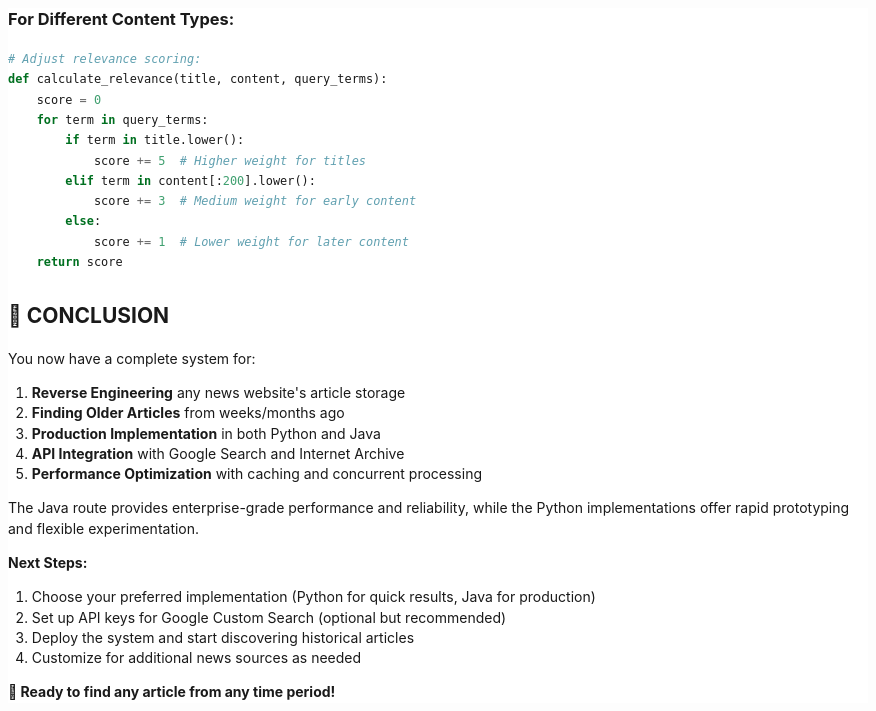 ### For Different Content Types:
```python
# Adjust relevance scoring:
def calculate_relevance(title, content, query_terms):
    score = 0
    for term in query_terms:
        if term in title.lower():
            score += 5  # Higher weight for titles
        elif term in content[:200].lower():
            score += 3  # Medium weight for early content
        else:
            score += 1  # Lower weight for later content
    return score
```

## 🎉 CONCLUSION

You now have a complete system for:

1. **Reverse Engineering** any news website's article storage
2. **Finding Older Articles** from weeks/months ago
3. **Production Implementation** in both Python and Java
4. **API Integration** with Google Search and Internet Archive
5. **Performance Optimization** with caching and concurrent processing

The Java route provides enterprise-grade performance and reliability, while the Python implementations offer rapid prototyping and flexible experimentation.

**Next Steps:**
1. Choose your preferred implementation (Python for quick results, Java for production)
2. Set up API keys for Google Custom Search (optional but recommended)
3. Deploy the system and start discovering historical articles
4. Customize for additional news sources as needed

**🚀 Ready to find any article from any time period!**
